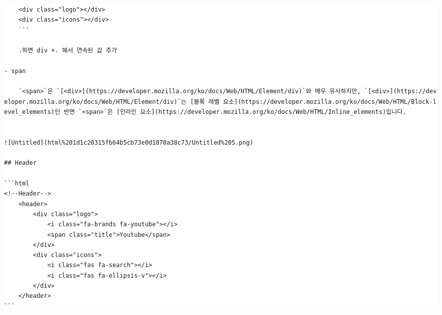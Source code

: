         <div class="logo"></div>
        <div class="icons"></div>
        ```
        
        .하면 div +. 해서 연속된 값 추가
        
    - span
        
        `<span>`은 `[<div>](https://developer.mozilla.org/ko/docs/Web/HTML/Element/div)`와 매우 유사하지만, `[<div>](https://developer.mozilla.org/ko/docs/Web/HTML/Element/div)`는 [블록 레벨 요소](https://developer.mozilla.org/ko/docs/Web/HTML/Block-level_elements)인 반면 `<span>`은 [인라인 요소](https://developer.mozilla.org/ko/docs/Web/HTML/Inline_elements)입니다.
        
    
    ![Untitled](html%201d1c20315fb64b5cb73e0d1870a38c73/Untitled%205.png)
    
    ## Header
    
    ```html
    <!--Header-->
        <header>
            <div class="logo">
                <i class="fa-brands fa-youtube"></i>
                <span class="title">Youtube</span>
            </div>
            <div class="icons">
                <i class="fas fa-search"></i>
                <i class="fas fa-ellipsis-v"></i>
            </div>
        </header>
    ```
    
